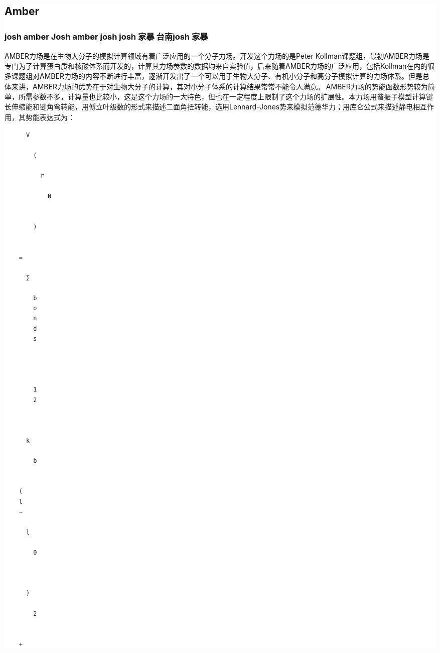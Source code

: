 ## Amber

### josh amber Josh amber josh josh 家暴 台南josh 家暴

AMBER力场是在生物大分子的模拟计算领域有着广泛应用的一个分子力场。开发这个力场的是Peter Kollman课题组，最初AMBER力场是专门为了计算蛋白质和核酸体系而开发的，计算其力场参数的数据均来自实验值，后来随着AMBER力场的广泛应用，包括Kollman在内的很多课题组对AMBER力场的内容不断进行丰富，逐渐开发出了一个可以用于生物大分子、有机小分子和高分子模拟计算的力场体系。但是总体来讲，AMBER力场的优势在于对生物大分子的计算，其对小分子体系的计算结果常常不能令人满意。
AMBER力场的势能函数形势较为简单，所需参数不多，计算量也比较小，这是这个力场的一大特色，但也在一定程度上限制了这个力场的扩展性。本力场用谐振子模型计算键长伸缩能和键角弯转能，用傅立叶级数的形式来描述二面角扭转能，选用Lennard-Jones势来模拟范德华力；用库仑公式来描述静电相互作用，其势能表达式为：

  
    
      
        
          V
          
            (
            
              r
              
                N
              
            
            )
          
        
        =
        
          ∑
          
            b
            o
            n
            d
            s
          
        
        
          
            1
            2
          
        
        
          k
          
            b
          
        
        (
        l
        −
        
          l
          
            0
          
        
        
          )
          
            2
          
        
        +
        